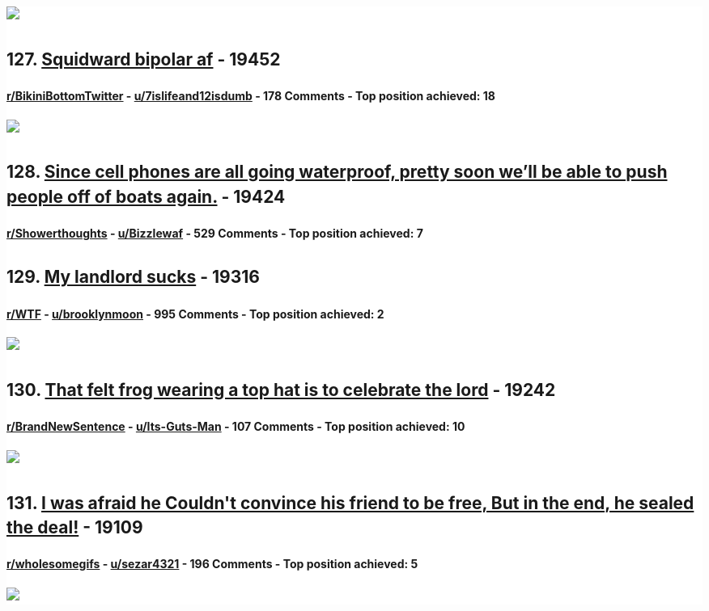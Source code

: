 <a href="https://i.redd.it/soh8d5fjipe31.jpg"><img src="https://b.thumbs.redditmedia.com/gsAGyew3aGItmHa8lZqf9Ei361LLsUmY57xlSiqIaTk.jpg"></img></a>

## 127. [Squidward bipolar af](http://reddit.com/r/BikiniBottomTwitter/comments/cmefet/squidward_bipolar_af/) - 19452
#### [r/BikiniBottomTwitter](http://reddit.com/r/BikiniBottomTwitter) - [u/7islifeand12isdumb](http://reddit.com/u/7islifeand12isdumb) - 178 Comments - Top position achieved: 18

<a href="https://i.redd.it/m2ds9xk36oe31.jpg"><img src="https://b.thumbs.redditmedia.com/CZrbo-0-sab3RZv-EdFfmQq_qI3vCByEgLpiBNUXmPE.jpg"></img></a>

## 128. [Since cell phones are all going waterproof, pretty soon we’ll be able to push people off of boats again.](http://reddit.com/r/Showerthoughts/comments/cmf8oj/since_cell_phones_are_all_going_waterproof_pretty/) - 19424
#### [r/Showerthoughts](http://reddit.com/r/Showerthoughts) - [u/Bizzlewaf](http://reddit.com/u/Bizzlewaf) - 529 Comments - Top position achieved: 7

## 129. [My landlord sucks](http://reddit.com/r/WTF/comments/cmhvlx/my_landlord_sucks/) - 19316
#### [r/WTF](http://reddit.com/r/WTF) - [u/brooklynmoon](http://reddit.com/u/brooklynmoon) - 995 Comments - Top position achieved: 2

<a href="https://i.redd.it/b04b4c3qfpe31.png"><img src="https://b.thumbs.redditmedia.com/BwyrSk3jRtKYAjv3sn4Ak4fAWTVKpT_mR6ML9piu2Yc.jpg"></img></a>

## 130. [That felt frog wearing a top hat is to celebrate the lord](http://reddit.com/r/BrandNewSentence/comments/cmcrt4/that_felt_frog_wearing_a_top_hat_is_to_celebrate/) - 19242
#### [r/BrandNewSentence](http://reddit.com/r/BrandNewSentence) - [u/Its-Guts-Man](http://reddit.com/u/Its-Guts-Man) - 107 Comments - Top position achieved: 10

<a href="https://i.redd.it/wboreupakne31.jpg"><img src="https://b.thumbs.redditmedia.com/Vwwgx7SgLQfOLqxSCfIhRnsOcPKKQIKnoBQiQGXoSCY.jpg"></img></a>

## 131. [I was afraid he Couldn't convince his friend to be free, But in the end, he sealed the deal!](http://reddit.com/r/wholesomegifs/comments/cm9qam/i_was_afraid_he_couldnt_convince_his_friend_to_be/) - 19109
#### [r/wholesomegifs](http://reddit.com/r/wholesomegifs) - [u/sezar4321](http://reddit.com/u/sezar4321) - 196 Comments - Top position achieved: 5

<a href="https://gfycat.com/warmheartedsimplealaskanmalamute"><img src="https://b.thumbs.redditmedia.com/U7hjoTzZJZDjP3UIMS2TL7udN-R1kDxVdSTIMRcssAA.jpg"></img></a>
